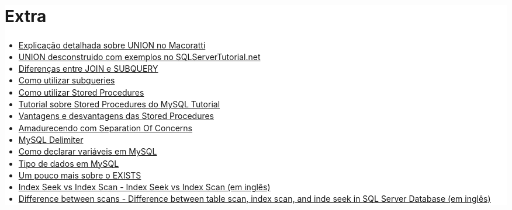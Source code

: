 # Extra

- [Explicação detalhada sobre UNION no Macoratti](http://www.macoratti.net/13/05/sql_uni1.htm)
- [UNION desconstruido com exemplos no SQLServerTutorial.net](https://www.sqlservertutorial.net/sql-server-basics/sql-server-union/)
- [Diferenças entre JOIN e SUBQUERY](https://www.essentialsql.com/what-is-the-difference-between-a-join-and-subquery)
- [Como utilizar subqueries](https://qhmit.com/mysql/examples/mysql_subquery.cfm)
- [Como utilizar Stored Procedures](https://qhmit.com/mysql/tutorial/mysql_stored_procedures.cfm)
- [Tutorial sobre Stored Procedures do MySQL Tutorial](https://www.mysqltutorial.org/getting-started-with-mysql-stored-procedures.aspx)
- [Vantagens e desvantagens das Stored Procedures](https://www.devmedia.com.br/stored-procedures-no-mysql/29030)
- [Amadurecendo com Separation Of Concerns](https://www.devmedia.com.br/amadurecendo-com-separation-of-concerns/18699)
- [MySQL Delimiter](https://www.mysqltutorial.org/mysql-stored-procedure/mysql-delimiter/)
- [Como declarar variáveis em MySQL](https://stackoverflow.com/questions/11754781/how-to-declare-a-variable-in-mysql)
- [Tipo de dados em MySQL](https://www.mysqltutorial.org/mysql-data-types.aspx)
- [Um pouco mais sobre o EXISTS](https://www.w3resource.com/sql/special-operators/sql_exists.php)
- [Index Seek vs Index Scan - Index Seek vs Index Scan (em inglês)](https://dba.stackexchange.com/questions/42553/index-seek-vs-index-scan)
- [Difference between scans - Difference between table scan, index scan, and inde seek in SQL Server Database (em inglês)](https://www.java67.com/2017/12/difference-between-table-scan-index.html)
